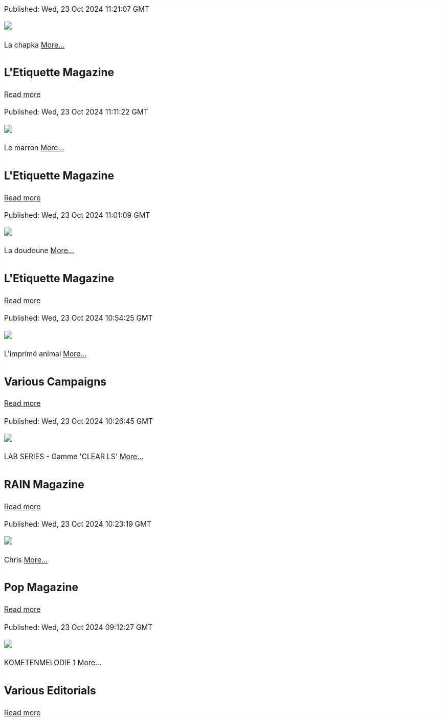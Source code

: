 Published: Wed, 23 Oct 2024 11:21:07 GMT

<p><img src="https://i.mdel.net/i/db/2024/10/2367091/2367091-800w.jpg" /></p>La chapka <a href="https://models.com/work/letiquette-magazine-la-chapka" title="La chapka">More...</a>

## L'Etiquette Magazine
[Read more](https://models.com/work/letiquette-magazine-le-marron)

Published: Wed, 23 Oct 2024 11:11:22 GMT

<p><img src="https://i.mdel.net/i/db/2024/10/2367076/2367076-800w.jpg" /></p>Le marron <a href="https://models.com/work/letiquette-magazine-le-marron" title="Le marron">More...</a>

## L'Etiquette Magazine
[Read more](https://models.com/work/letiquette-magazine-la-doudoune)

Published: Wed, 23 Oct 2024 11:01:09 GMT

<p><img src="https://i.mdel.net/i/db/2024/10/2367068/2367068-800w.jpg" /></p>La doudoune <a href="https://models.com/work/letiquette-magazine-la-doudoune" title="La doudoune">More...</a>

## L'Etiquette Magazine
[Read more](https://models.com/work/letiquette-magazine-limprim-animal)

Published: Wed, 23 Oct 2024 10:54:25 GMT

<p><img src="https://i.mdel.net/i/db/2024/10/2367038/2367038-800w.jpg" /></p>L'imprimé animal <a href="https://models.com/work/letiquette-magazine-limprim-animal" title="L'imprimé animal">More...</a>

## Various Campaigns
[Read more](https://models.com/work/various-campaigns-lab-series---gamme-clear-ls)

Published: Wed, 23 Oct 2024 10:26:45 GMT

<p><img src="https://i.mdel.net/i/db/2024/10/2366973/2366973-800w.jpg" /></p>LAB SERIES - Gamme 'CLEAR LS' <a href="https://models.com/work/various-campaigns-lab-series---gamme-clear-ls" title="LAB SERIES - Gamme 'CLEAR LS'">More...</a>

## RAIN Magazine
[Read more](https://models.com/work/rain-magazine-chris)

Published: Wed, 23 Oct 2024 10:23:19 GMT

<p><img src="https://i.mdel.net/i/db/2024/10/2366960/2366960-800w.jpg" /></p>Chris <a href="https://models.com/work/rain-magazine-chris" title="Chris">More...</a>

## Pop Magazine
[Read more](https://models.com/work/pop-magazine-kometenmelodie-1)

Published: Wed, 23 Oct 2024 09:12:27 GMT

<p><img src="https://i.mdel.net/i/db/2024/10/2366915/2366915-800w.jpg" /></p>KOMETENMELODIE 1 <a href="https://models.com/work/pop-magazine-kometenmelodie-1" title="KOMETENMELODIE 1">More...</a>

## Various Editorials
[Read more](https://models.com/work/various-editorials-osma-harvilahti-and-marie-thrse-haustein-for-tide-magazine)

